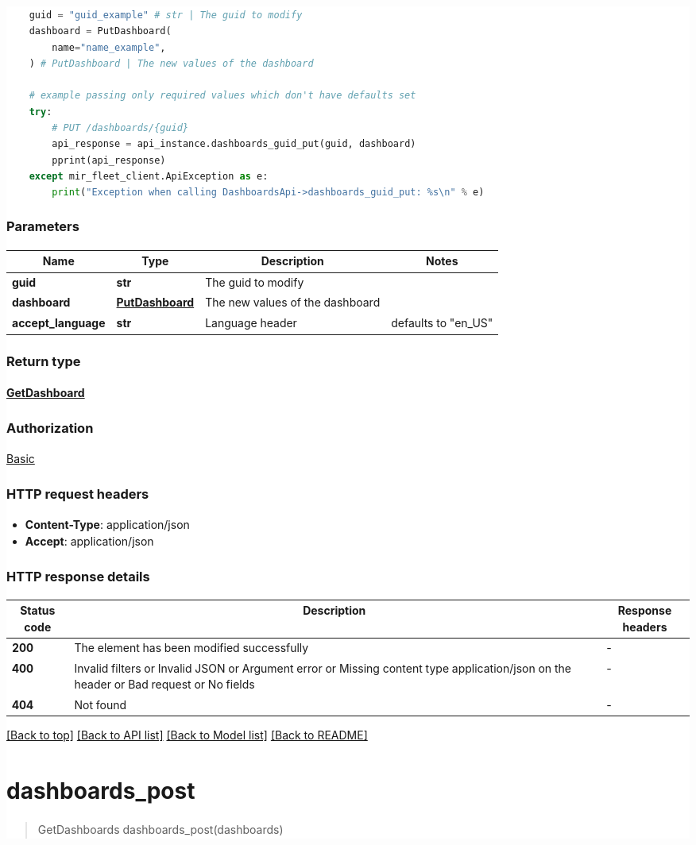 ```python
    guid = "guid_example" # str | The guid to modify
    dashboard = PutDashboard(
        name="name_example",
    ) # PutDashboard | The new values of the dashboard

    # example passing only required values which don't have defaults set
    try:
        # PUT /dashboards/{guid}
        api_response = api_instance.dashboards_guid_put(guid, dashboard)
        pprint(api_response)
    except mir_fleet_client.ApiException as e:
        print("Exception when calling DashboardsApi->dashboards_guid_put: %s\n" % e)
```


### Parameters

Name | Type | Description  | Notes
------------- | ------------- | ------------- | -------------
 **guid** | **str**| The guid to modify |
 **dashboard** | [**PutDashboard**](PutDashboard.md)| The new values of the dashboard |
 **accept_language** | **str**| Language header | defaults to "en_US"

### Return type

[**GetDashboard**](GetDashboard.md)

### Authorization

[Basic](../README.md#Basic)

### HTTP request headers

 - **Content-Type**: application/json
 - **Accept**: application/json


### HTTP response details

| Status code | Description | Response headers |
|-------------|-------------|------------------|
**200** | The element has been modified successfully |  -  |
**400** | Invalid filters or Invalid JSON or Argument error or Missing content type application/json on the header or Bad request or No fields |  -  |
**404** | Not found |  -  |

[[Back to top]](#) [[Back to API list]](../README.md#documentation-for-api-endpoints) [[Back to Model list]](../README.md#documentation-for-models) [[Back to README]](../README.md)

# **dashboards_post**
> GetDashboards dashboards_post(dashboards)
